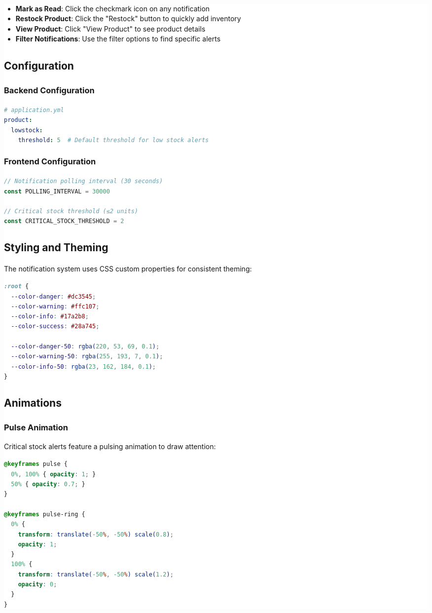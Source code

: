 - **Mark as Read**: Click the checkmark icon on any notification
- **Restock Product**: Click the "Restock" button to quickly add inventory
- **View Product**: Click "View Product" to see product details
- **Filter Notifications**: Use the filter options to find specific alerts

## Configuration

### Backend Configuration
```yaml
# application.yml
product:
  lowstock:
    threshold: 5  # Default threshold for low stock alerts
```

### Frontend Configuration
```javascript
// Notification polling interval (30 seconds)
const POLLING_INTERVAL = 30000

// Critical stock threshold (≤2 units)
const CRITICAL_STOCK_THRESHOLD = 2
```

## Styling and Theming

The notification system uses CSS custom properties for consistent theming:

```css
:root {
  --color-danger: #dc3545;
  --color-warning: #ffc107;
  --color-info: #17a2b8;
  --color-success: #28a745;
  
  --color-danger-50: rgba(220, 53, 69, 0.1);
  --color-warning-50: rgba(255, 193, 7, 0.1);
  --color-info-50: rgba(23, 162, 184, 0.1);
}
```

## Animations

### Pulse Animation
Critical stock alerts feature a pulsing animation to draw attention:

```css
@keyframes pulse {
  0%, 100% { opacity: 1; }
  50% { opacity: 0.7; }
}

@keyframes pulse-ring {
  0% {
    transform: translate(-50%, -50%) scale(0.8);
    opacity: 1;
  }
  100% {
    transform: translate(-50%, -50%) scale(1.2);
    opacity: 0;
  }
}
```
